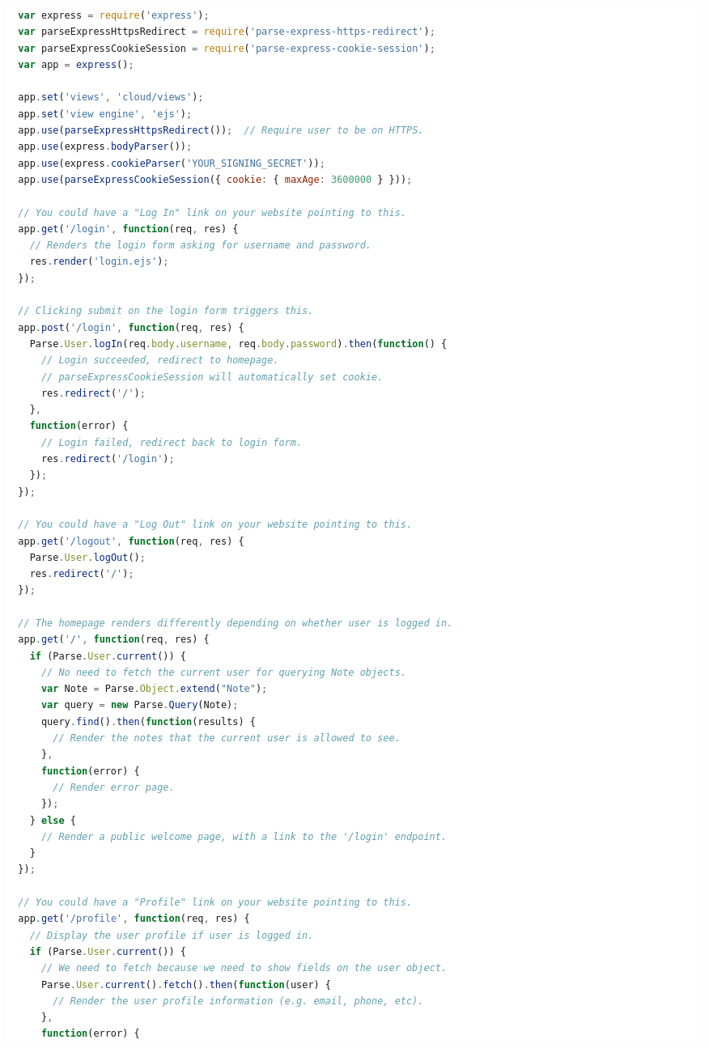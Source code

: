 ```js
  var express = require('express');
  var parseExpressHttpsRedirect = require('parse-express-https-redirect');
  var parseExpressCookieSession = require('parse-express-cookie-session');
  var app = express();

  app.set('views', 'cloud/views');
  app.set('view engine', 'ejs');
  app.use(parseExpressHttpsRedirect());  // Require user to be on HTTPS.
  app.use(express.bodyParser());
  app.use(express.cookieParser('YOUR_SIGNING_SECRET'));
  app.use(parseExpressCookieSession({ cookie: { maxAge: 3600000 } }));

  // You could have a "Log In" link on your website pointing to this.
  app.get('/login', function(req, res) {
    // Renders the login form asking for username and password.
    res.render('login.ejs');
  });

  // Clicking submit on the login form triggers this.
  app.post('/login', function(req, res) {
    Parse.User.logIn(req.body.username, req.body.password).then(function() {
      // Login succeeded, redirect to homepage.
      // parseExpressCookieSession will automatically set cookie.
      res.redirect('/');
    },
    function(error) {
      // Login failed, redirect back to login form.
      res.redirect('/login');
    });
  });

  // You could have a "Log Out" link on your website pointing to this.
  app.get('/logout', function(req, res) {
    Parse.User.logOut();
    res.redirect('/');
  });

  // The homepage renders differently depending on whether user is logged in.
  app.get('/', function(req, res) {
    if (Parse.User.current()) {
      // No need to fetch the current user for querying Note objects.
      var Note = Parse.Object.extend("Note");
      var query = new Parse.Query(Note);
      query.find().then(function(results) {
        // Render the notes that the current user is allowed to see.
      },
      function(error) {
        // Render error page.
      });
    } else {
      // Render a public welcome page, with a link to the '/login' endpoint.
    }
  });

  // You could have a "Profile" link on your website pointing to this.
  app.get('/profile', function(req, res) {
    // Display the user profile if user is logged in.
    if (Parse.User.current()) {
      // We need to fetch because we need to show fields on the user object.
      Parse.User.current().fetch().then(function(user) {
        // Render the user profile information (e.g. email, phone, etc).
      },
      function(error) {
```